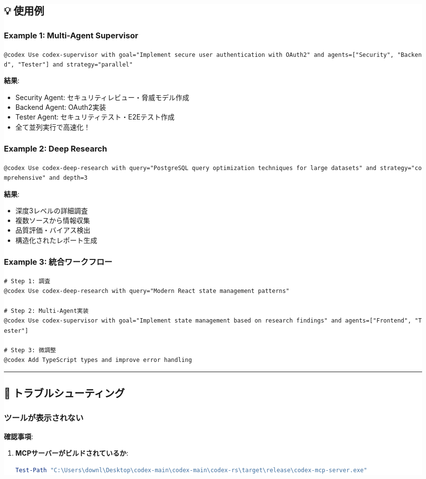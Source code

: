 
## 💡 使用例

### Example 1: Multi-Agent Supervisor

```
@codex Use codex-supervisor with goal="Implement secure user authentication with OAuth2" and agents=["Security", "Backend", "Tester"] and strategy="parallel"
```

**結果**:
- Security Agent: セキュリティレビュー・脅威モデル作成
- Backend Agent: OAuth2実装
- Tester Agent: セキュリティテスト・E2Eテスト作成
- 全て並列実行で高速化！

### Example 2: Deep Research

```
@codex Use codex-deep-research with query="PostgreSQL query optimization techniques for large datasets" and strategy="comprehensive" and depth=3
```

**結果**:
- 深度3レベルの詳細調査
- 複数ソースから情報収集
- 品質評価・バイアス検出
- 構造化されたレポート生成

### Example 3: 統合ワークフロー

```
# Step 1: 調査
@codex Use codex-deep-research with query="Modern React state management patterns"

# Step 2: Multi-Agent実装
@codex Use codex-supervisor with goal="Implement state management based on research findings" and agents=["Frontend", "Tester"]

# Step 3: 微調整
@codex Add TypeScript types and improve error handling
```

---

## 🔧 トラブルシューティング

### ツールが表示されない

**確認事項**:

1. **MCPサーバーがビルドされているか**:
   ```powershell
   Test-Path "C:\Users\downl\Desktop\codex-main\codex-main\codex-rs\target\release\codex-mcp-server.exe"
   ```
   